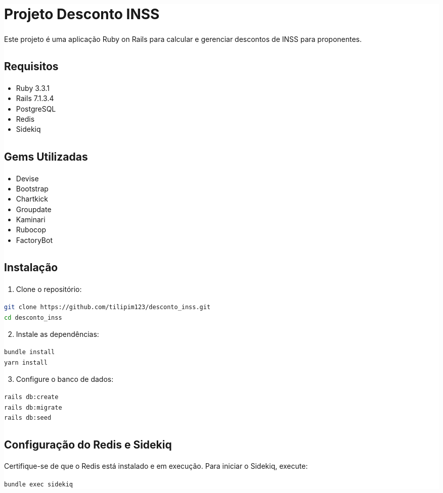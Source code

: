
# Projeto Desconto INSS

Este projeto é uma aplicação Ruby on Rails para calcular e gerenciar descontos de INSS para proponentes.

## Requisitos

- Ruby 3.3.1
- Rails 7.1.3.4
- PostgreSQL
- Redis
- Sidekiq

## Gems Utilizadas

- Devise
- Bootstrap
- Chartkick
- Groupdate
- Kaminari
- Rubocop
- FactoryBot

## Instalação

1. Clone o repositório:

```sh
git clone https://github.com/tilipim123/desconto_inss.git
cd desconto_inss
```

2. Instale as dependências:

```sh
bundle install
yarn install
```

3. Configure o banco de dados:

```sh
rails db:create
rails db:migrate
rails db:seed
```

## Configuração do Redis e Sidekiq

Certifique-se de que o Redis está instalado e em execução. Para iniciar o Sidekiq, execute:

```sh
bundle exec sidekiq
```
